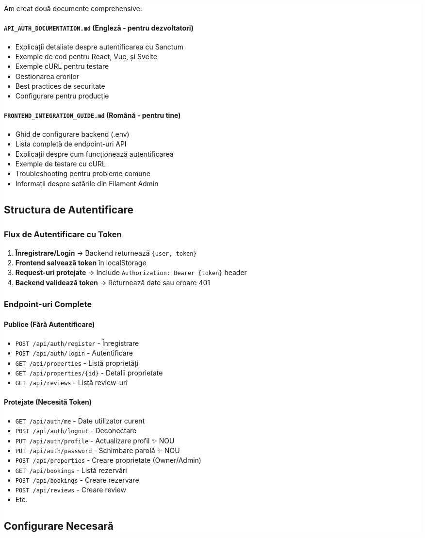Am creat două documente comprehensive:

#### `API_AUTH_DOCUMENTATION.md` (Engleză - pentru dezvoltatori)
- Explicații detaliate despre autentificarea cu Sanctum
- Exemple de cod pentru React, Vue, și Svelte
- Exemple cURL pentru testare
- Gestionarea erorilor
- Best practices de securitate
- Configurare pentru producție

#### `FRONTEND_INTEGRATION_GUIDE.md` (Română - pentru tine)
- Ghid de configurare backend (.env)
- Lista completă de endpoint-uri API
- Explicații despre cum funcționează autentificarea
- Exemple de testare cu cURL
- Troubleshooting pentru probleme comune
- Informații despre setările din Filament Admin

## Structura de Autentificare

### Flux de Autentificare cu Token

1. **Înregistrare/Login** → Backend returnează `{user, token}`
2. **Frontend salvează token** în localStorage
3. **Request-uri protejate** → Include `Authorization: Bearer {token}` header
4. **Backend validează token** → Returnează date sau eroare 401

### Endpoint-uri Complete

#### Publice (Fără Autentificare)
- `POST /api/auth/register` - Înregistrare
- `POST /api/auth/login` - Autentificare
- `GET /api/properties` - Listă proprietăți
- `GET /api/properties/{id}` - Detalii proprietate
- `GET /api/reviews` - Listă review-uri

#### Protejate (Necesită Token)
- `GET /api/auth/me` - Date utilizator curent
- `POST /api/auth/logout` - Deconectare
- `PUT /api/auth/profile` - Actualizare profil ✨ NOU
- `PUT /api/auth/password` - Schimbare parolă ✨ NOU
- `POST /api/properties` - Creare proprietate (Owner/Admin)
- `GET /api/bookings` - Listă rezervări
- `POST /api/bookings` - Creare rezervare
- `POST /api/reviews` - Creare review
- Etc.

## Configurare Necesară
